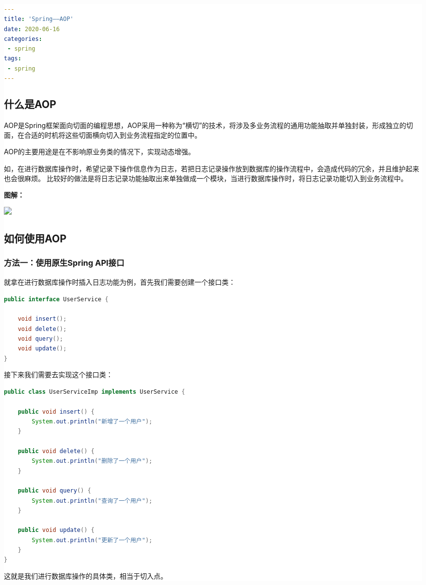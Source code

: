 ```yaml
---
title: 'Spring——AOP'
date: 2020-06-16
categories:
 - spring
tags:
 - spring
---
```


## 什么是AOP
AOP是Spring框架面向切面的编程思想，AOP采用一种称为“横切”的技术，将涉及多业务流程的通用功能抽取并单独封装，形成独立的切面，在合适的时机将这些切面横向切入到业务流程指定的位置中。

AOP的主要用途是在不影响原业务类的情况下，实现动态增强。

如，在进行数据库操作时，希望记录下操作信息作为日志，若把日志记录操作放到数据库的操作流程中，会造成代码的冗余，并且维护起来也会很麻烦。
比较好的做法是将日志记录功能抽取出来单独做成一个模块，当进行数据库操作时，将日志记录功能切入到业务流程中。


**图解：**

![](/img/spring/spring_01_img_1.png)

## 如何使用AOP

### 方法一：使用原生Spring API接口
就拿在进行数据库操作时插入日志功能为例，首先我们需要创建一个接口类：
```java
public interface UserService {

    void insert();
    void delete();
    void query();
    void update();
}
```

接下来我们需要去实现这个接口类：
```java
public class UserServiceImp implements UserService {

    public void insert() {
        System.out.println("新增了一个用户");
    }

    public void delete() {
        System.out.println("删除了一个用户");
    }

    public void query() {
        System.out.println("查询了一个用户");
    }

    public void update() {
        System.out.println("更新了一个用户");
    }
}
```
这就是我们进行数据库操作的具体类，相当于切入点。
